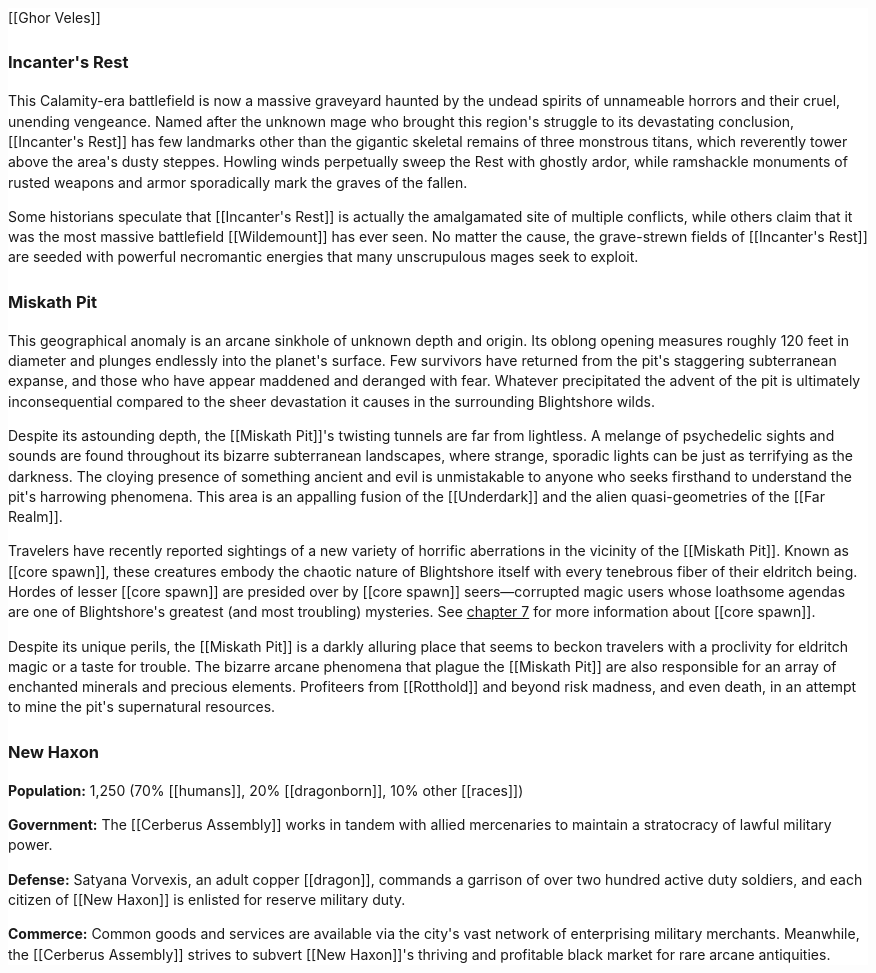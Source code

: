 [[Ghor Veles]]

### Incanter's Rest

This Calamity-era battlefield is now a massive graveyard haunted by the undead spirits of unnameable horrors and their cruel, unending vengeance. Named after the unknown mage who brought this region's struggle to its devastating conclusion, [[Incanter's Rest]] has few landmarks other than the gigantic skeletal remains of three monstrous titans, which reverently tower above the area's dusty steppes. Howling winds perpetually sweep the Rest with ghostly ardor, while ramshackle monuments of rusted weapons and armor sporadically mark the graves of the fallen.

Some historians speculate that [[Incanter's Rest]] is actually the amalgamated site of multiple conflicts, while others claim that it was the most massive battlefield [[Wildemount]] has ever seen. No matter the cause, the grave-strewn fields of [[Incanter's Rest]] are seeded with powerful necromantic energies that many unscrupulous mages seek to exploit.

### Miskath Pit

This geographical anomaly is an arcane sinkhole of unknown depth and origin. Its oblong opening measures roughly 120 feet in diameter and plunges endlessly into the planet's surface. Few survivors have returned from the pit's staggering subterranean expanse, and those who have appear maddened and deranged with fear. Whatever precipitated the advent of the pit is ultimately inconsequential compared to the sheer devastation it causes in the surrounding Blightshore wilds.

Despite its astounding depth, the [[Miskath Pit]]'s twisting tunnels are far from lightless. A melange of psychedelic sights and sounds are found throughout its bizarre subterranean landscapes, where strange, sporadic lights can be just as terrifying as the darkness. The cloying presence of something ancient and evil is unmistakable to anyone who seeks firsthand to understand the pit's harrowing phenomena. This area is an appalling fusion of the [[Underdark]] and the alien quasi-geometries of the [[Far Realm]].

Travelers have recently reported sightings of a new variety of horrific aberrations in the vicinity of the [[Miskath Pit]]. Known as [[core spawn]], these creatures embody the chaotic nature of Blightshore itself with every tenebrous fiber of their eldritch being. Hordes of lesser [[core spawn]] are presided over by [[core spawn]] seers—corrupted magic users whose loathsome agendas are one of Blightshore's greatest (and most troubling) mysteries. See [chapter 7](https://www.dndbeyond.com/sources/egtw/wildemount-bestiary#CoreSpawn "[[chapter 7]]") for more information about [[core spawn]].

Despite its unique perils, the [[Miskath Pit]] is a darkly alluring place that seems to beckon travelers with a proclivity for eldritch magic or a taste for trouble. The bizarre arcane phenomena that plague the [[Miskath Pit]] are also responsible for an array of enchanted minerals and precious elements. Profiteers from [[Rotthold]] and beyond risk madness, and even death, in an attempt to mine the pit's supernatural resources.

### New Haxon

**Population:** 1,250 (70% [[humans]], 20% [[dragonborn]], 10% other [[races]])

**Government:** The [[Cerberus Assembly]] works in tandem with allied mercenaries to maintain a stratocracy of lawful military power.

**Defense:** Satyana Vorvexis, an adult copper [[dragon]], commands a garrison of over two hundred active duty soldiers, and each citizen of [[New Haxon]] is enlisted for reserve military duty.

**Commerce:** Common goods and services are available via the city's vast network of enterprising military merchants. Meanwhile, the [[Cerberus Assembly]] strives to subvert [[New Haxon]]'s thriving and profitable black market for rare arcane antiquities.

